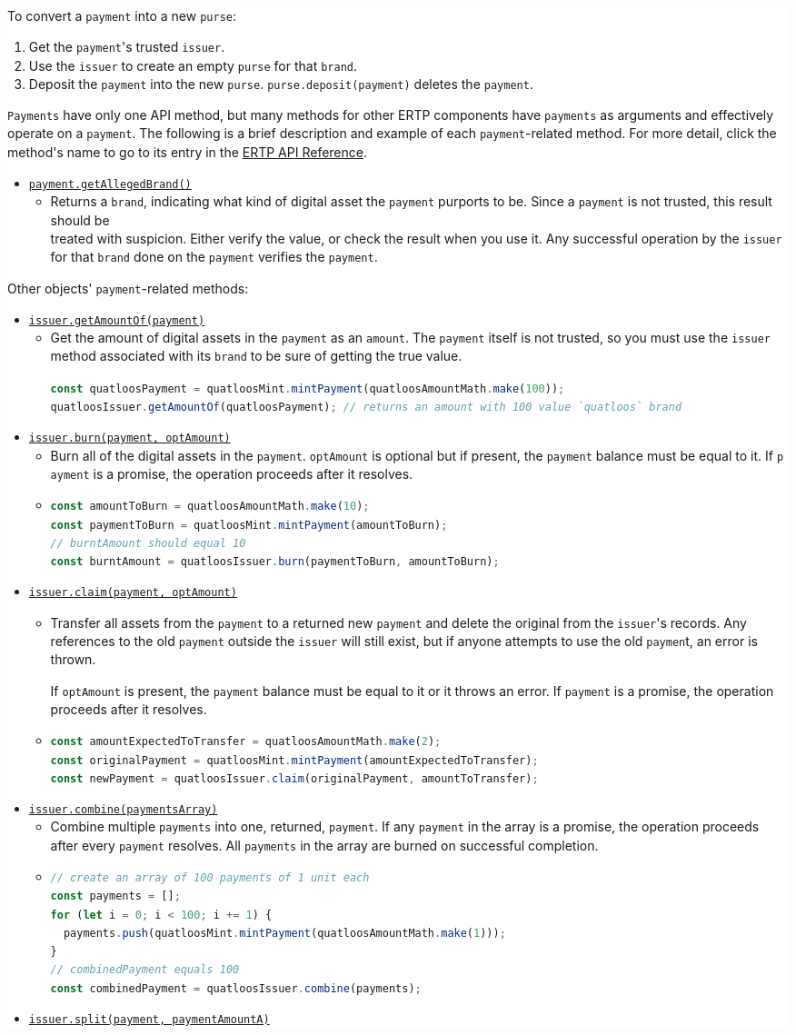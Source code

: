 To convert a `payment` into a new `purse`:
1. Get the `payment`'s trusted `issuer`.
2. Use the `issuer` to create an empty `purse` for that `brand`.
3. Deposit the `payment` into the new `purse`. `purse.deposit(payment)` deletes the `payment`.

`Payments` have only one API method, but many methods for other ERTP components
have `payments` as arguments and effectively operate on a `payment`. The following is a 
brief description and example of each `payment`-related method. For
more detail, click the method's name to go to its entry in the [ERTP
API Reference](./api/#ertp-api).
- [`payment.getAllegedBrand()`](./api/payment.html#payment-getallegedbrand)
  - Returns a `brand`, indicating what kind of digital asset the
  `payment` purports to be. Since a `payment` is not trusted, this result should be   
   treated with suspicion. Either verify the value, or check 
   the result when you use it. Any successful operation by 
   the `issuer` for that `brand` done on the `payment` verifies the `payment`.

Other objects' `payment`-related methods:

- [`issuer.getAmountOf(payment)`](./api/issuer.html#issuer-getamountof-payment)
  - Get the amount of digital assets in the `payment` as an `amount`. 
    The `payment` itself is not trusted, so you must use the `issuer` method associated
    with its `brand` to be sure of getting the true value. 
    ```js
    const quatloosPayment = quatloosMint.mintPayment(quatloosAmountMath.make(100));
    quatloosIssuer.getAmountOf(quatloosPayment); // returns an amount with 100 value `quatloos` brand
    ```
- [`issuer.burn(payment, optAmount)`](./api/issuer.html#issuer-burn-payment-optamount)
  - Burn all of the digital assets in the `payment`. `optAmount` is
    optional but if present, the `payment` balance must be equal to
    it. If `payment` is a promise, the operation proceeds after it resolves. 
  - ```js
    const amountToBurn = quatloosAmountMath.make(10);
    const paymentToBurn = quatloosMint.mintPayment(amountToBurn);
    // burntAmount should equal 10
    const burntAmount = quatloosIssuer.burn(paymentToBurn, amountToBurn);
    ```
- [`issuer.claim(payment, optAmount)`](./api/issuer.html#issuer-claim-payment-optamount)
  - Transfer all assets from the `payment` to a returned new `payment`
    and delete the original from the `issuer`'s records. Any references to the old
    `payment` outside the `issuer` will still exist, but if anyone attempts to use the
    old `paymen`t, an error is thrown.  
    
    If `optAmount` is
    present, the `payment` balance must be equal to it or it throws
    an error. If `payment` is a promise, the operation proceeds after it resolves. 
  - ```js
    const amountExpectedToTransfer = quatloosAmountMath.make(2);
    const originalPayment = quatloosMint.mintPayment(amountExpectedToTransfer);
    const newPayment = quatloosIssuer.claim(originalPayment, amountToTransfer);
    ```
- [`issuer.combine(paymentsArray)`](./api/issuer.html#issuer-combine-paymentsarray)
  - Combine multiple `payments` into one, returned, `payment`. If any `payment` in
  the array is a promise, the operation proceeds after every `payment`
  resolves. All `payments` in the array are burned on successful completion.
  - ```js
    // create an array of 100 payments of 1 unit each
    const payments = [];
    for (let i = 0; i < 100; i += 1) {
      payments.push(quatloosMint.mintPayment(quatloosAmountMath.make(1)));
    }
    // combinedPayment equals 100
    const combinedPayment = quatloosIssuer.combine(payments);
    ```
- [`issuer.split(payment, paymentAmountA)`](./api/issuer.html#issuer-split-payment-paymentamounta)